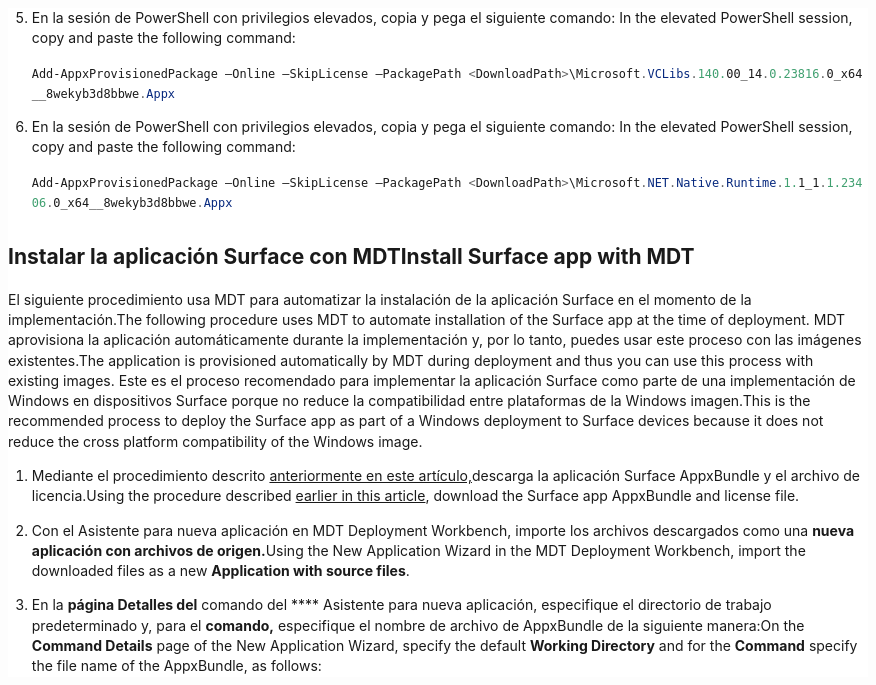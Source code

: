 5. <span data-ttu-id="cad85-208">En la sesión de PowerShell con privilegios elevados, copia y pega el siguiente comando: </span><span class="sxs-lookup"><span data-stu-id="cad85-208">In the elevated PowerShell session, copy and paste the following command:</span></span>

   ```powershell
   Add-AppxProvisionedPackage –Online –SkipLicense –PackagePath <DownloadPath>\Microsoft.VCLibs.140.00_14.0.23816.0_x64__8wekyb3d8bbwe.Appx
   ```
   
6. <span data-ttu-id="cad85-209">En la sesión de PowerShell con privilegios elevados, copia y pega el siguiente comando: </span><span class="sxs-lookup"><span data-stu-id="cad85-209">In the elevated PowerShell session, copy and paste the following command:</span></span>

   ```powershell
   Add-AppxProvisionedPackage –Online –SkipLicense –PackagePath <DownloadPath>\Microsoft.NET.Native.Runtime.1.1_1.1.23406.0_x64__8wekyb3d8bbwe.Appx
   ```

## <a name="install-surface-app-with-mdt"></a><span data-ttu-id="cad85-210">Instalar la aplicación Surface con MDT</span><span class="sxs-lookup"><span data-stu-id="cad85-210">Install Surface app with MDT</span></span>
<span data-ttu-id="cad85-211">El siguiente procedimiento usa MDT para automatizar la instalación de la aplicación Surface en el momento de la implementación.</span><span class="sxs-lookup"><span data-stu-id="cad85-211">The following procedure uses MDT to automate installation of the Surface app at the time of deployment.</span></span> <span data-ttu-id="cad85-212">MDT aprovisiona la aplicación automáticamente durante la implementación y, por lo tanto, puedes usar este proceso con las imágenes existentes.</span><span class="sxs-lookup"><span data-stu-id="cad85-212">The application is provisioned automatically by MDT during deployment and thus you can use this process with existing images.</span></span> <span data-ttu-id="cad85-213">Este es el proceso recomendado para implementar la aplicación Surface como parte de una implementación de Windows en dispositivos Surface porque no reduce la compatibilidad entre plataformas de la Windows imagen.</span><span class="sxs-lookup"><span data-stu-id="cad85-213">This is the recommended process to deploy the Surface app as part of a Windows deployment to Surface devices because it does not reduce the cross platform compatibility of the Windows image.</span></span>

1. <span data-ttu-id="cad85-214">Mediante el procedimiento descrito [anteriormente en este artículo,](#download-surface-app-from-a-microsoft-store-for-business-account)descarga la aplicación Surface AppxBundle y el archivo de licencia.</span><span class="sxs-lookup"><span data-stu-id="cad85-214">Using the procedure described [earlier in this article](#download-surface-app-from-a-microsoft-store-for-business-account), download the Surface app AppxBundle and license file.</span></span> 

2. <span data-ttu-id="cad85-215">Con el Asistente para nueva aplicación en MDT Deployment Workbench, importe los archivos descargados como una **nueva aplicación con archivos de origen.**</span><span class="sxs-lookup"><span data-stu-id="cad85-215">Using the New Application Wizard in the MDT Deployment Workbench, import the downloaded files as a new **Application with source files**.</span></span>

3. <span data-ttu-id="cad85-216">En la **página Detalles del** comando del \*\*\*\* Asistente para nueva aplicación, especifique el directorio de trabajo predeterminado y, para el **comando,** especifique el nombre de archivo de AppxBundle de la siguiente manera:</span><span class="sxs-lookup"><span data-stu-id="cad85-216">On the **Command Details** page of the New Application Wizard, specify the default **Working Directory** and for the **Command** specify the file name of the AppxBundle, as follows:</span></span>
